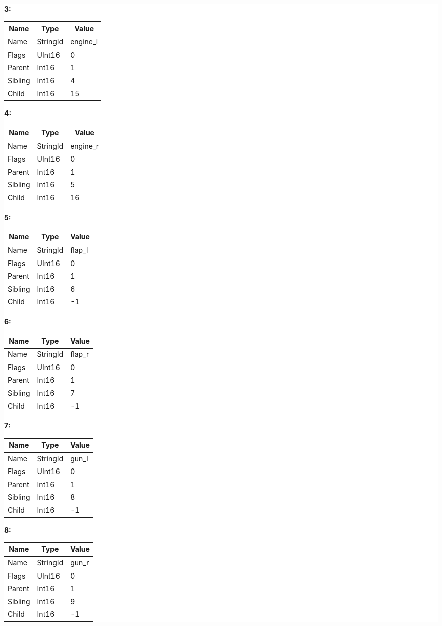 
**3:**

Name	| Type	| Value
---	|---	|---	|
Name	|StringId	|engine_l
Flags	|UInt16	|0
Parent	|Int16	|1
Sibling	|Int16	|4
Child	|Int16	|15


**4:**

Name	| Type	| Value
---	|---	|---	|
Name	|StringId	|engine_r
Flags	|UInt16	|0
Parent	|Int16	|1
Sibling	|Int16	|5
Child	|Int16	|16


**5:**

Name	| Type	| Value
---	|---	|---	|
Name	|StringId	|flap_l
Flags	|UInt16	|0
Parent	|Int16	|1
Sibling	|Int16	|6
Child	|Int16	|-1


**6:**

Name	| Type	| Value
---	|---	|---	|
Name	|StringId	|flap_r
Flags	|UInt16	|0
Parent	|Int16	|1
Sibling	|Int16	|7
Child	|Int16	|-1


**7:**

Name	| Type	| Value
---	|---	|---	|
Name	|StringId	|gun_l
Flags	|UInt16	|0
Parent	|Int16	|1
Sibling	|Int16	|8
Child	|Int16	|-1


**8:**

Name	| Type	| Value
---	|---	|---	|
Name	|StringId	|gun_r
Flags	|UInt16	|0
Parent	|Int16	|1
Sibling	|Int16	|9
Child	|Int16	|-1
